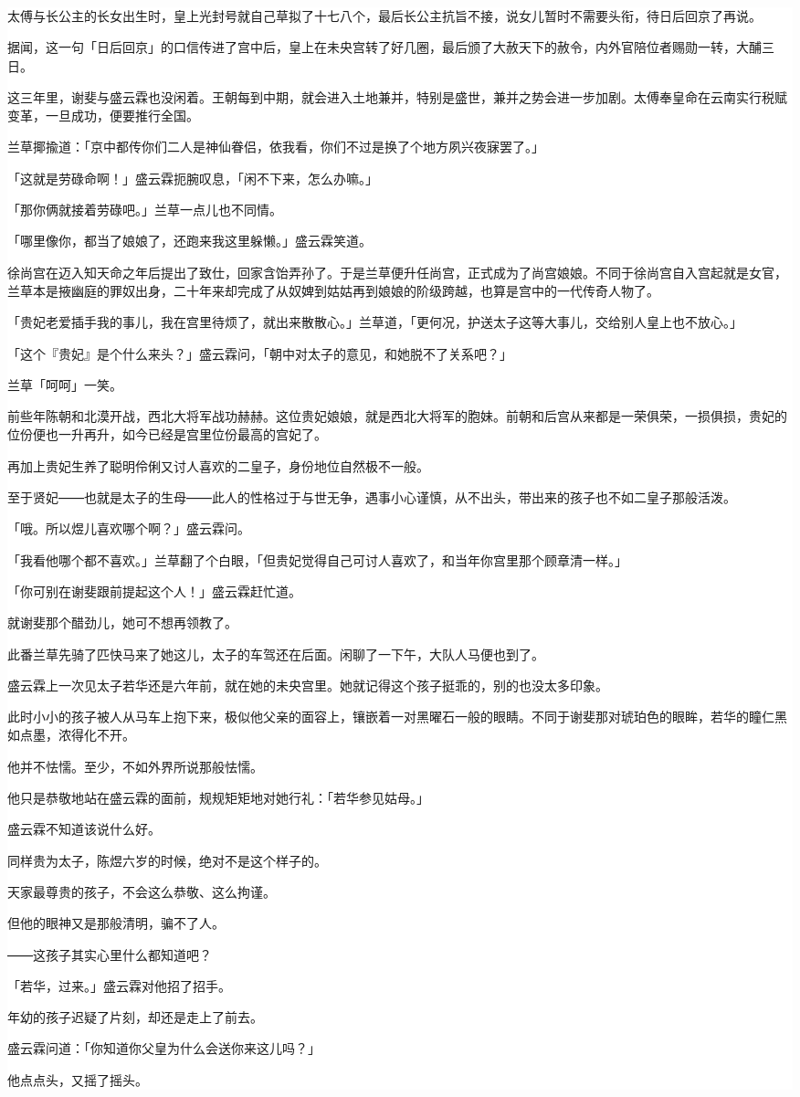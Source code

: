 太傅与长公主的长女出生时，皇上光封号就自己草拟了十七八个，最后长公主抗旨不接，说女儿暂时不需要头衔，待日后回京了再说。

据闻，这一句「日后回京」的口信传进了宫中后，皇上在未央宫转了好几圈，最后颁了大赦天下的赦令，内外官陪位者赐勋一转，大酺三日。

这三年里，谢斐与盛云霖也没闲着。王朝每到中期，就会进入土地兼并，特别是盛世，兼并之势会进一步加剧。太傅奉皇命在云南实行税赋变革，一旦成功，便要推行全国。

兰草揶揄道：「京中都传你们二人是神仙眷侣，依我看，你们不过是换了个地方夙兴夜寐罢了。」

「这就是劳碌命啊！」盛云霖扼腕叹息，「闲不下来，怎么办嘛。」

「那你俩就接着劳碌吧。」兰草一点儿也不同情。

「哪里像你，都当了娘娘了，还跑来我这里躲懒。」盛云霖笑道。

徐尚宫在迈入知天命之年后提出了致仕，回家含饴弄孙了。于是兰草便升任尚宫，正式成为了尚宫娘娘。不同于徐尚宫自入宫起就是女官，兰草本是掖幽庭的罪奴出身，二十年来却完成了从奴婢到姑姑再到娘娘的阶级跨越，也算是宫中的一代传奇人物了。

「贵妃老爱插手我的事儿，我在宫里待烦了，就出来散散心。」兰草道，「更何况，护送太子这等大事儿，交给别人皇上也不放心。」

「这个『贵妃』是个什么来头？」盛云霖问，「朝中对太子的意见，和她脱不了关系吧？」

兰草「呵呵」一笑。

前些年陈朝和北漠开战，西北大将军战功赫赫。这位贵妃娘娘，就是西北大将军的胞妹。前朝和后宫从来都是一荣俱荣，一损俱损，贵妃的位份便也一升再升，如今已经是宫里位份最高的宫妃了。

再加上贵妃生养了聪明伶俐又讨人喜欢的二皇子，身份地位自然极不一般。

至于贤妃——也就是太子的生母——此人的性格过于与世无争，遇事小心谨慎，从不出头，带出来的孩子也不如二皇子那般活泼。

「哦。所以煜儿喜欢哪个啊？」盛云霖问。

「我看他哪个都不喜欢。」兰草翻了个白眼，「但贵妃觉得自己可讨人喜欢了，和当年你宫里那个顾章清一样。」

「你可别在谢斐跟前提起这个人！」盛云霖赶忙道。

就谢斐那个醋劲儿，她可不想再领教了。

此番兰草先骑了匹快马来了她这儿，太子的车驾还在后面。闲聊了一下午，大队人马便也到了。

盛云霖上一次见太子若华还是六年前，就在她的未央宫里。她就记得这个孩子挺乖的，别的也没太多印象。

此时小小的孩子被人从马车上抱下来，极似他父亲的面容上，镶嵌着一对黑曜石一般的眼睛。不同于谢斐那对琥珀色的眼眸，若华的瞳仁黑如点墨，浓得化不开。

他并不怯懦。至少，不如外界所说那般怯懦。

他只是恭敬地站在盛云霖的面前，规规矩矩地对她行礼：「若华参见姑母。」

盛云霖不知道该说什么好。

同样贵为太子，陈煜六岁的时候，绝对不是这个样子的。

天家最尊贵的孩子，不会这么恭敬、这么拘谨。

但他的眼神又是那般清明，骗不了人。

——这孩子其实心里什么都知道吧？

「若华，过来。」盛云霖对他招了招手。

年幼的孩子迟疑了片刻，却还是走上了前去。

盛云霖问道：「你知道你父皇为什么会送你来这儿吗？」

他点点头，又摇了摇头。
